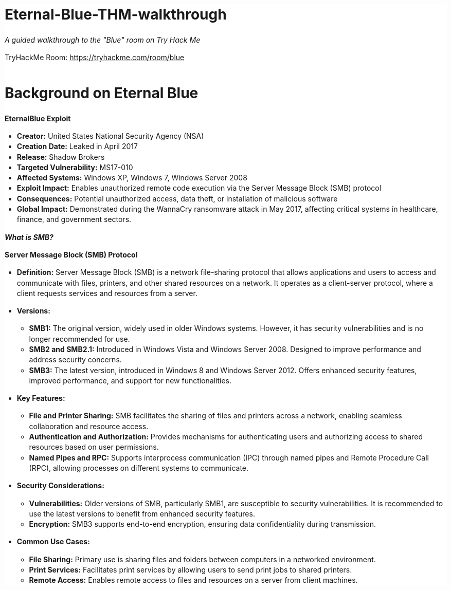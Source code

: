 # Eternal-Blue-THM-walkthrough
_A guided walkthrough to the "Blue" room on Try Hack Me_

TryHackMe Room: https://tryhackme.com/room/blue


# Background on Eternal Blue
**EternalBlue Exploit**

* **Creator:** United States National Security Agency (NSA)
* **Creation Date:** Leaked in April 2017
* **Release:** Shadow Brokers
* **Targeted Vulnerability:** MS17-010
* **Affected Systems:** Windows XP, Windows 7, Windows Server 2008
* **Exploit Impact:** Enables unauthorized remote code execution via the Server Message Block (SMB) protocol
* **Consequences:** Potential unauthorized access, data theft, or installation of malicious software
* **Global Impact:** Demonstrated during the WannaCry ransomware attack in May 2017, affecting critical systems in healthcare, finance, and government sectors.

_**What is SMB?**_

**Server Message Block (SMB) Protocol**

* **Definition:** Server Message Block (SMB) is a network file-sharing protocol that allows applications and users to access and communicate with files, printers, and other shared resources on a network. It operates as a client-server protocol, where a client requests services and resources from a server.

* **Versions:**
  - **SMB1:** The original version, widely used in older Windows systems. However, it has security vulnerabilities and is no longer recommended for use.
  - **SMB2 and SMB2.1:** Introduced in Windows Vista and Windows Server 2008. Designed to improve performance and address security concerns.
  - **SMB3:** The latest version, introduced in Windows 8 and Windows Server 2012. Offers enhanced security features, improved performance, and support for new functionalities.

* **Key Features:**
  - **File and Printer Sharing:** SMB facilitates the sharing of files and printers across a network, enabling seamless collaboration and resource access.
  - **Authentication and Authorization:** Provides mechanisms for authenticating users and authorizing access to shared resources based on user permissions.
  - **Named Pipes and RPC:** Supports interprocess communication (IPC) through named pipes and Remote Procedure Call (RPC), allowing processes on different systems to communicate.

* **Security Considerations:**
  - **Vulnerabilities:** Older versions of SMB, particularly SMB1, are susceptible to security vulnerabilities. It is recommended to use the latest versions to benefit from enhanced security features.
  - **Encryption:** SMB3 supports end-to-end encryption, ensuring data confidentiality during transmission.

* **Common Use Cases:**
  - **File Sharing:** Primary use is sharing files and folders between computers in a networked environment.
  - **Print Services:** Facilitates print services by allowing users to send print jobs to shared printers.
  - **Remote Access:** Enables remote access to files and resources on a server from client machines.
